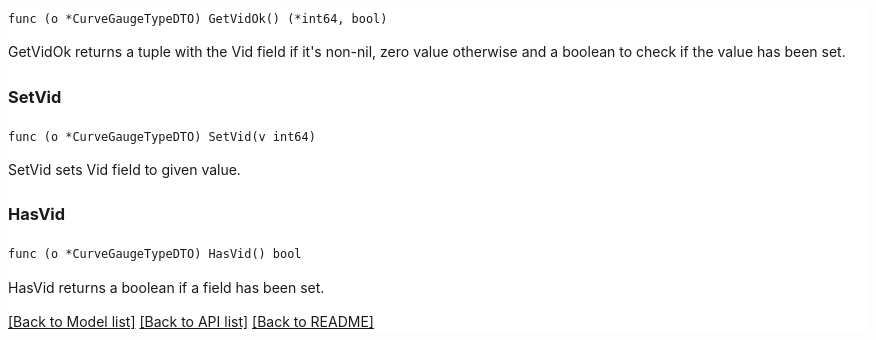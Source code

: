 `func (o *CurveGaugeTypeDTO) GetVidOk() (*int64, bool)`

GetVidOk returns a tuple with the Vid field if it's non-nil, zero value otherwise
and a boolean to check if the value has been set.

### SetVid

`func (o *CurveGaugeTypeDTO) SetVid(v int64)`

SetVid sets Vid field to given value.

### HasVid

`func (o *CurveGaugeTypeDTO) HasVid() bool`

HasVid returns a boolean if a field has been set.


[[Back to Model list]](../README.md#documentation-for-models) [[Back to API list]](../README.md#documentation-for-api-endpoints) [[Back to README]](../README.md)


